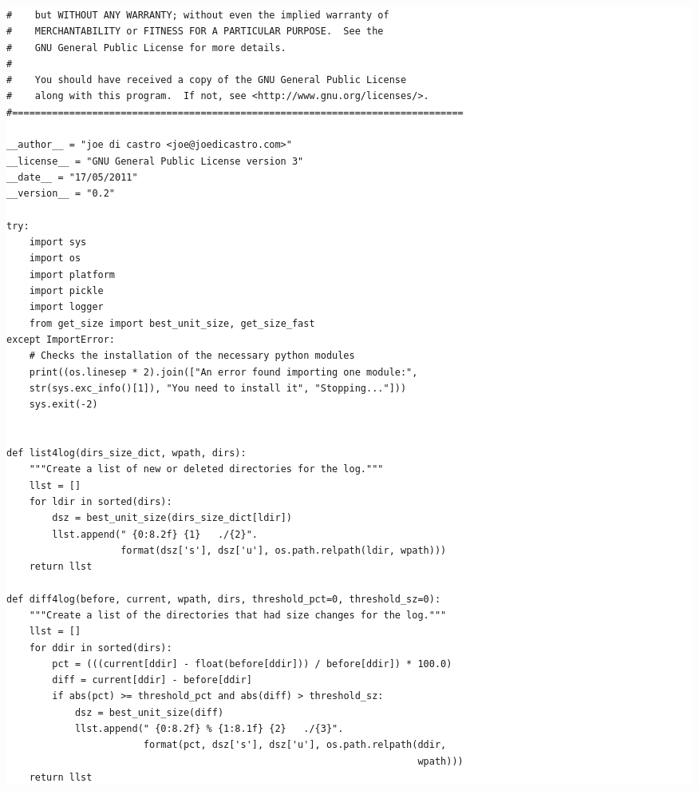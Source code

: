     #    but WITHOUT ANY WARRANTY; without even the implied warranty of
    #    MERCHANTABILITY or FITNESS FOR A PARTICULAR PURPOSE.  See the
    #    GNU General Public License for more details.
    #
    #    You should have received a copy of the GNU General Public License
    #    along with this program.  If not, see <http://www.gnu.org/licenses/>.
    #===============================================================================

    __author__ = "joe di castro <joe@joedicastro.com>"
    __license__ = "GNU General Public License version 3"
    __date__ = "17/05/2011"
    __version__ = "0.2"

    try:
        import sys
        import os
        import platform
        import pickle
        import logger
        from get_size import best_unit_size, get_size_fast
    except ImportError:
        # Checks the installation of the necessary python modules 
        print((os.linesep * 2).join(["An error found importing one module:",
        str(sys.exc_info()[1]), "You need to install it", "Stopping..."]))
        sys.exit(-2)


    def list4log(dirs_size_dict, wpath, dirs):
        """Create a list of new or deleted directories for the log."""
        llst = []
        for ldir in sorted(dirs):
            dsz = best_unit_size(dirs_size_dict[ldir])
            llst.append(" {0:8.2f} {1}   ./{2}".
                        format(dsz['s'], dsz['u'], os.path.relpath(ldir, wpath)))
        return llst

    def diff4log(before, current, wpath, dirs, threshold_pct=0, threshold_sz=0):
        """Create a list of the directories that had size changes for the log."""
        llst = []
        for ddir in sorted(dirs):
            pct = (((current[ddir] - float(before[ddir])) / before[ddir]) * 100.0)
            diff = current[ddir] - before[ddir]
            if abs(pct) >= threshold_pct and abs(diff) > threshold_sz:
                dsz = best_unit_size(diff)
                llst.append(" {0:8.2f} % {1:8.1f} {2}   ./{3}".
                            format(pct, dsz['s'], dsz['u'], os.path.relpath(ddir,
                                                                            wpath)))
        return llst


  [0]: http://en.wikipedia.org/wiki/Disk_quota
  [1]: http://docs.python.org/library/pickle.html#module-pickle
  [script]: https://bitbucket.org/joedicastro/python-recipes/src/tip/src/dir_size_monitor.py
  [bb]: http://bitbucket.org/joedicastro/python-recipes
  [gh]: http://github.com/joedicastro/python-recipes
  [2]: http://joedicastro.com/conocer_el_tamano_de_un_directorio_con_python
  [3]: http://joedicastro.com/logger_informes_legibles_para_tus_scripts_python